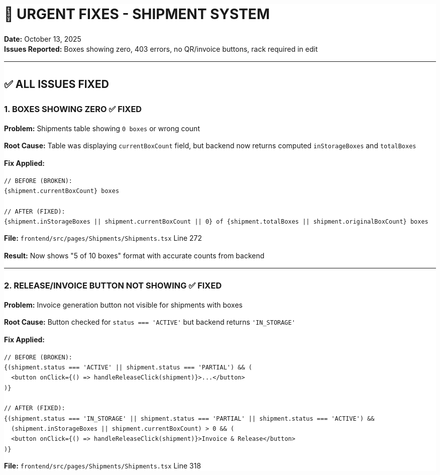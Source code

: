 # 🔧 URGENT FIXES - SHIPMENT SYSTEM

**Date:** October 13, 2025  
**Issues Reported:** Boxes showing zero, 403 errors, no QR/invoice buttons, rack required in edit

---

## ✅ ALL ISSUES FIXED

### 1. **BOXES SHOWING ZERO** ✅ FIXED

**Problem:** Shipments table showing `0 boxes` or wrong count

**Root Cause:** Table was displaying `currentBoxCount` field, but backend now returns computed `inStorageBoxes` and `totalBoxes`

**Fix Applied:**
```tsx
// BEFORE (BROKEN):
{shipment.currentBoxCount} boxes

// AFTER (FIXED):
{shipment.inStorageBoxes || shipment.currentBoxCount || 0} of {shipment.totalBoxes || shipment.originalBoxCount} boxes
```

**File:** `frontend/src/pages/Shipments/Shipments.tsx` Line 272

**Result:** Now shows "5 of 10 boxes" format with accurate counts from backend

---

### 2. **RELEASE/INVOICE BUTTON NOT SHOWING** ✅ FIXED

**Problem:** Invoice generation button not visible for shipments with boxes

**Root Cause:** Button checked for `status === 'ACTIVE'` but backend returns `'IN_STORAGE'`

**Fix Applied:**
```tsx
// BEFORE (BROKEN):
{(shipment.status === 'ACTIVE' || shipment.status === 'PARTIAL') && (
  <button onClick={() => handleReleaseClick(shipment)}>...</button>
)}

// AFTER (FIXED):
{(shipment.status === 'IN_STORAGE' || shipment.status === 'PARTIAL' || shipment.status === 'ACTIVE') && 
  (shipment.inStorageBoxes || shipment.currentBoxCount) > 0 && (
  <button onClick={() => handleReleaseClick(shipment)}>Invoice & Release</button>
)}
```

**File:** `frontend/src/pages/Shipments/Shipments.tsx` Line 318
